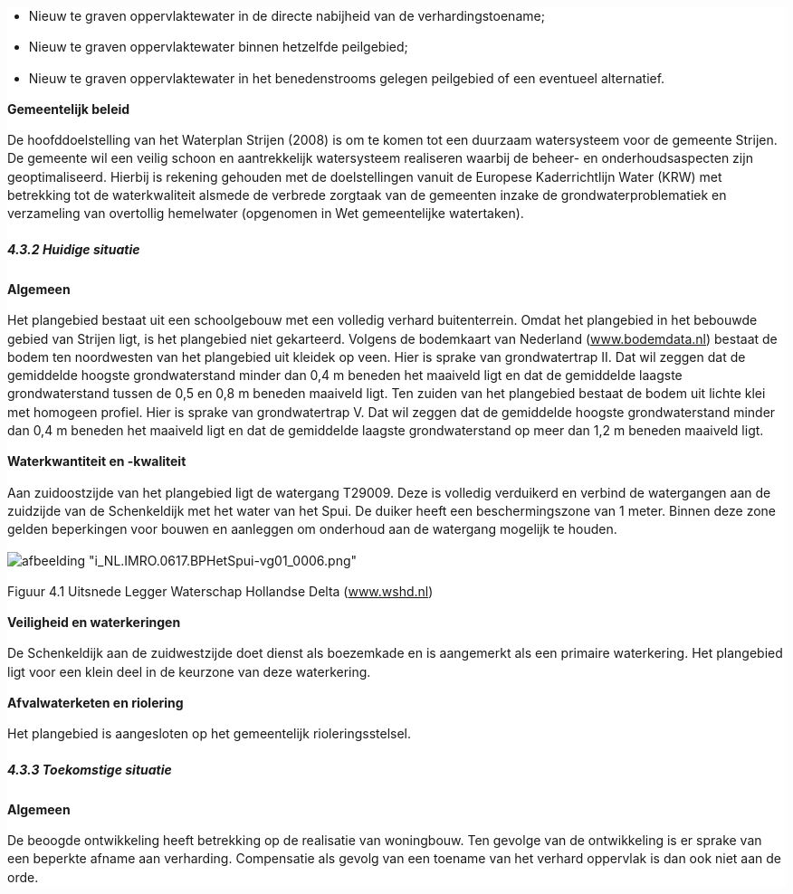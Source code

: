 * Nieuw te graven oppervlaktewater in de directe nabijheid van de verhardingstoename;

* Nieuw te graven oppervlaktewater binnen hetzelfde peilgebied;

* Nieuw te graven oppervlaktewater in het benedenstrooms gelegen peilgebied of een eventueel alternatief.

**Gemeentelijk beleid**

De hoofddoelstelling van het Waterplan Strijen (2008\) is om te komen tot een duurzaam watersysteem voor de gemeente Strijen. De gemeente wil een veilig schoon en aantrekkelijk watersysteem realiseren waarbij de beheer\- en onderhoudsaspecten zijn geoptimaliseerd. Hierbij is rekening gehouden met de doelstellingen vanuit de Europese Kaderrichtlijn Water (KRW) met betrekking tot de waterkwaliteit alsmede de verbrede zorgtaak van de gemeenten inzake de grondwaterproblematiek en verzameling van overtollig hemelwater (opgenomen in Wet gemeentelijke watertaken).

##### 4\.3\.2 Huidige situatie

**Algemeen**

Het plangebied bestaat uit een schoolgebouw met een volledig verhard buitenterrein. Omdat het plangebied in het bebouwde gebied van Strijen ligt, is het plangebied niet gekarteerd. Volgens de bodemkaart van Nederland (www.bodemdata.nl) bestaat de bodem ten noordwesten van het plangebied uit kleidek op veen. Hier is sprake van grondwatertrap II. Dat wil zeggen dat de gemiddelde hoogste grondwaterstand minder dan 0,4 m beneden het maaiveld ligt en dat de gemiddelde laagste grondwaterstand tussen de 0,5 en 0,8 m beneden maaiveld ligt. Ten zuiden van het plangebied bestaat de bodem uit lichte klei met homogeen profiel. Hier is sprake van grondwatertrap V. Dat wil zeggen dat de gemiddelde hoogste grondwaterstand minder dan 0,4 m beneden het maaiveld ligt en dat de gemiddelde laagste grondwaterstand op meer dan 1,2 m beneden maaiveld ligt.

**Waterkwantiteit en \-kwaliteit**

Aan zuidoostzijde van het plangebied ligt de watergang T29009\. Deze is volledig verduikerd en verbind de watergangen aan de zuidzijde van de Schenkeldijk met het water van het Spui. De duiker heeft een beschermingszone van 1 meter. Binnen deze zone gelden beperkingen voor bouwen en aanleggen om onderhoud aan de watergang mogelijk te houden.

![afbeelding "i_NL.IMRO.0617.BPHetSpui-vg01_0006.png"](i_NL.IMRO.0617.BPHetSpui-vg01_0006.png)

Figuur 4\.1 Uitsnede Legger Waterschap Hollandse Delta (www.wshd.nl)

**Veiligheid en waterkeringen**

De Schenkeldijk aan de zuidwestzijde doet dienst als boezemkade en is aangemerkt als een primaire waterkering. Het plangebied ligt voor een klein deel in de keurzone van deze waterkering.

**Afvalwaterketen en riolering**

Het plangebied is aangesloten op het gemeentelijk rioleringsstelsel.

##### 4\.3\.3 Toekomstige situatie

**Algemeen**

De beoogde ontwikkeling heeft betrekking op de realisatie van woningbouw. Ten gevolge van de ontwikkeling is er sprake van een beperkte afname aan verharding. Compensatie als gevolg van een toename van het verhard oppervlak is dan ook niet aan de orde.
